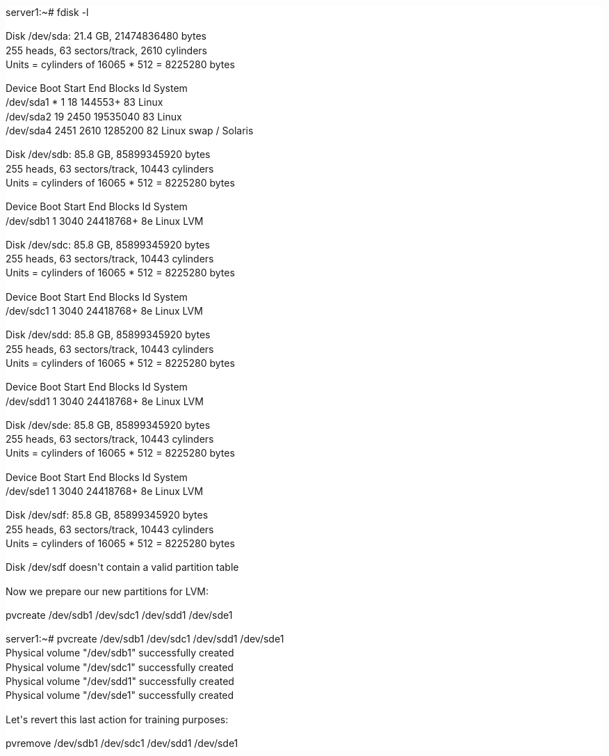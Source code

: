 server1:~# fdisk -l

Disk /dev/sda: 21.4 GB, 21474836480 bytes<br>
255 heads, 63 sectors/track, 2610 cylinders<br>
Units = cylinders of 16065 * 512 = 8225280 bytes

Device Boot Start End Blocks Id System<br>
/dev/sda1 * 1 18 144553+ 83 Linux<br>
/dev/sda2 19 2450 19535040 83 Linux<br>
/dev/sda4 2451 2610 1285200 82 Linux swap / Solaris

Disk /dev/sdb: 85.8 GB, 85899345920 bytes<br>
255 heads, 63 sectors/track, 10443 cylinders<br>
Units = cylinders of 16065 * 512 = 8225280 bytes

Device Boot Start End Blocks Id System<br>
/dev/sdb1 1 3040 24418768+ 8e Linux LVM

Disk /dev/sdc: 85.8 GB, 85899345920 bytes<br>
255 heads, 63 sectors/track, 10443 cylinders<br>
Units = cylinders of 16065 * 512 = 8225280 bytes

Device Boot Start End Blocks Id System<br>
/dev/sdc1 1 3040 24418768+ 8e Linux LVM

Disk /dev/sdd: 85.8 GB, 85899345920 bytes<br>
255 heads, 63 sectors/track, 10443 cylinders<br>
Units = cylinders of 16065 * 512 = 8225280 bytes

Device Boot Start End Blocks Id System<br>
/dev/sdd1 1 3040 24418768+ 8e Linux LVM

Disk /dev/sde: 85.8 GB, 85899345920 bytes<br>
255 heads, 63 sectors/track, 10443 cylinders<br>
Units = cylinders of 16065 * 512 = 8225280 bytes

Device Boot Start End Blocks Id System<br>
/dev/sde1 1 3040 24418768+ 8e Linux LVM

Disk /dev/sdf: 85.8 GB, 85899345920 bytes<br>
255 heads, 63 sectors/track, 10443 cylinders<br>
Units = cylinders of 16065 * 512 = 8225280 bytes

Disk /dev/sdf doesn't contain a valid partition table

Now we prepare our new partitions for LVM:

pvcreate /dev/sdb1 /dev/sdc1 /dev/sdd1 /dev/sde1

server1:~# pvcreate /dev/sdb1 /dev/sdc1 /dev/sdd1 /dev/sde1<br>
Physical volume "/dev/sdb1" successfully created<br>
Physical volume "/dev/sdc1" successfully created<br>
Physical volume "/dev/sdd1" successfully created<br>
Physical volume "/dev/sde1" successfully created

Let's revert this last action for training purposes:

pvremove /dev/sdb1 /dev/sdc1 /dev/sdd1 /dev/sde1
